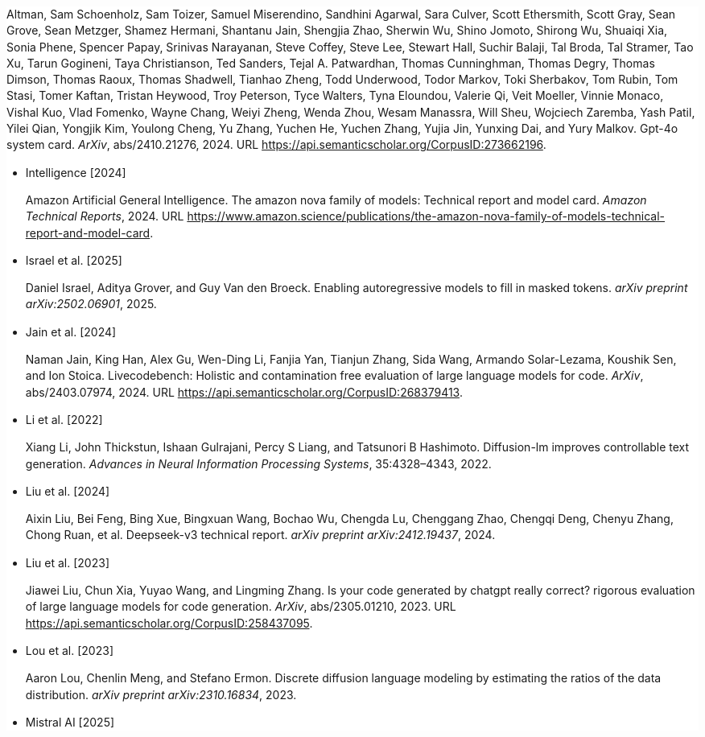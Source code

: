   Altman, Sam Schoenholz, Sam Toizer, Samuel Miserendino, Sandhini Agarwal, Sara Culver, Scott Ethersmith, Scott Gray, Sean Grove, Sean Metzger, Shamez Hermani, Shantanu Jain, Shengjia Zhao, Sherwin Wu, Shino Jomoto, Shirong Wu, Shuaiqi Xia, Sonia Phene, Spencer Papay, Srinivas Narayanan, Steve Coffey, Steve Lee, Stewart Hall, Suchir Balaji, Tal Broda, Tal Stramer, Tao Xu, Tarun Gogineni, Taya Christianson, Ted Sanders, Tejal A. Patwardhan, Thomas Cunninghman, Thomas Degry, Thomas Dimson, Thomas Raoux, Thomas Shadwell, Tianhao Zheng, Todd Underwood, Todor Markov, Toki Sherbakov, Tom Rubin, Tom Stasi, Tomer Kaftan, Tristan Heywood, Troy Peterson, Tyce Walters, Tyna Eloundou, Valerie Qi, Veit Moeller, Vinnie Monaco, Vishal Kuo, Vlad Fomenko, Wayne Chang, Weiyi Zheng, Wenda Zhou, Wesam Manassra, Will Sheu, Wojciech Zaremba, Yash Patil, Yilei Qian, Yongjik Kim, Youlong Cheng, Yu Zhang, Yuchen He, Yuchen Zhang, Yujia Jin, Yunxing Dai, and Yury Malkov.
  Gpt-4o system card.
  *ArXiv*, abs/2410.21276, 2024.
  URL <https://api.semanticscholar.org/CorpusID:273662196>.
* Intelligence [2024]

  Amazon Artificial General Intelligence.
  The amazon nova family of models: Technical report and model card.
  *Amazon Technical Reports*, 2024.
  URL <https://www.amazon.science/publications/the-amazon-nova-family-of-models-technical-report-and-model-card>.
* Israel et al. [2025]

  Daniel Israel, Aditya Grover, and Guy Van den Broeck.
  Enabling autoregressive models to fill in masked tokens.
  *arXiv preprint arXiv:2502.06901*, 2025.
* Jain et al. [2024]

  Naman Jain, King Han, Alex Gu, Wen-Ding Li, Fanjia Yan, Tianjun Zhang, Sida Wang, Armando Solar-Lezama, Koushik Sen, and Ion Stoica.
  Livecodebench: Holistic and contamination free evaluation of large language models for code.
  *ArXiv*, abs/2403.07974, 2024.
  URL <https://api.semanticscholar.org/CorpusID:268379413>.
* Li et al. [2022]

  Xiang Li, John Thickstun, Ishaan Gulrajani, Percy S Liang, and Tatsunori B Hashimoto.
  Diffusion-lm improves controllable text generation.
  *Advances in Neural Information Processing Systems*, 35:4328–4343, 2022.
* Liu et al. [2024]

  Aixin Liu, Bei Feng, Bing Xue, Bingxuan Wang, Bochao Wu, Chengda Lu, Chenggang Zhao, Chengqi Deng, Chenyu Zhang, Chong Ruan, et al.
  Deepseek-v3 technical report.
  *arXiv preprint arXiv:2412.19437*, 2024.
* Liu et al. [2023]

  Jiawei Liu, Chun Xia, Yuyao Wang, and Lingming Zhang.
  Is your code generated by chatgpt really correct? rigorous evaluation of large language models for code generation.
  *ArXiv*, abs/2305.01210, 2023.
  URL <https://api.semanticscholar.org/CorpusID:258437095>.
* Lou et al. [2023]

  Aaron Lou, Chenlin Meng, and Stefano Ermon.
  Discrete diffusion language modeling by estimating the ratios of the data distribution.
  *arXiv preprint arXiv:2310.16834*, 2023.
* Mistral AI [2025]
